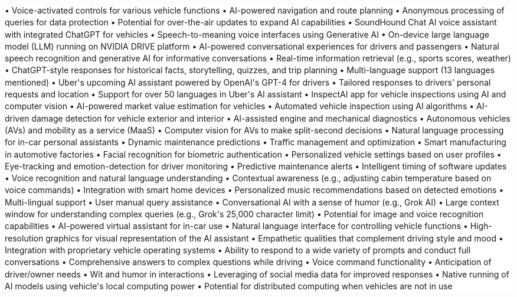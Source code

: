 • Voice-activated controls for various vehicle functions
• AI-powered navigation and route planning
• Anonymous processing of queries for data protection
• Potential for over-the-air updates to expand AI capabilities
• SoundHound Chat AI voice assistant with integrated ChatGPT for vehicles
• Speech-to-meaning voice interfaces using Generative AI
• On-device large language model (LLM) running on NVIDIA DRIVE platform
• AI-powered conversational experiences for drivers and passengers
• Natural speech recognition and generative AI for informative conversations
• Real-time information retrieval (e.g., sports scores, weather)
• ChatGPT-style responses for historical facts, storytelling, quizzes, and trip planning
• Multi-language support (13 languages mentioned)
• Uber's upcoming AI assistant powered by OpenAI's GPT-4 for drivers
• Tailored responses to drivers' personal requests and location
• Support for over 50 languages in Uber's AI assistant
• InspectAI app for vehicle inspections using AI and computer vision
• AI-powered market value estimation for vehicles
• Automated vehicle inspection using AI algorithms
• AI-driven damage detection for vehicle exterior and interior
• AI-assisted engine and mechanical diagnostics
• Autonomous vehicles (AVs) and mobility as a service (MaaS)
• Computer vision for AVs to make split-second decisions
• Natural language processing for in-car personal assistants
• Dynamic maintenance predictions
• Traffic management and optimization
• Smart manufacturing in automotive factories
• Facial recognition for biometric authentication
• Personalized vehicle settings based on user profiles
• Eye-tracking and emotion-detection for driver monitoring
• Predictive maintenance alerts
• Intelligent timing of software updates
• Voice recognition and natural language understanding
• Contextual awareness (e.g., adjusting cabin temperature based on voice commands)
• Integration with smart home devices
• Personalized music recommendations based on detected emotions
• Multi-lingual support
• User manual query assistance
• Conversational AI with a sense of humor (e.g., Grok AI)
• Large context window for understanding complex queries (e.g., Grok's 25,000 character limit)
• Potential for image and voice recognition capabilities
• AI-powered virtual assistant for in-car use
• Natural language interface for controlling vehicle functions
• High-resolution graphics for visual representation of the AI assistant
• Empathetic qualities that complement driving style and mood
• Integration with proprietary vehicle operating systems
• Ability to respond to a wide variety of prompts and conduct full conversations
• Comprehensive answers to complex questions while driving
• Voice command functionality
• Anticipation of driver/owner needs
• Wit and humor in interactions
• Leveraging of social media data for improved responses
• Native running of AI models using vehicle's local computing power
• Potential for distributed computing when vehicles are not in use
